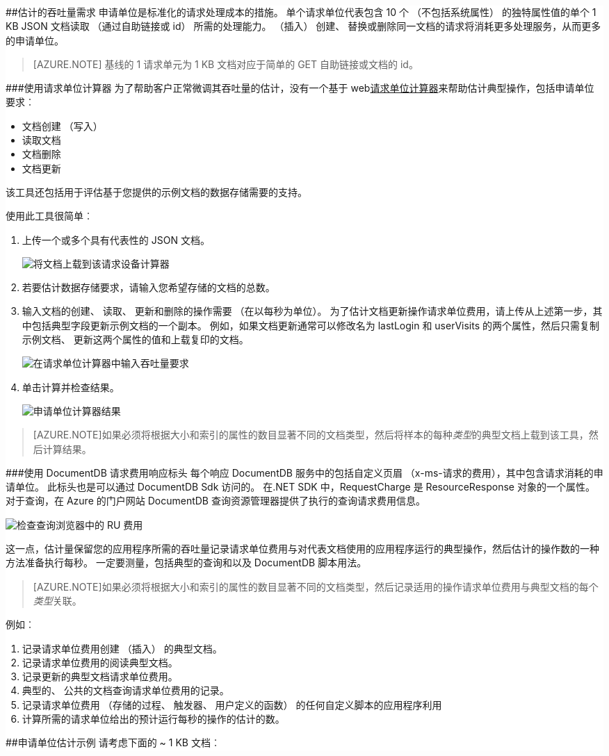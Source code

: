 ##<a name="estimating-throughput-needs"></a>估计的吞吐量需求
申请单位是标准化的请求处理成本的措施。 单个请求单位代表包含 10 个 （不包括系统属性） 的独特属性值的单个 1 KB JSON 文档读取 （通过自助链接或 id） 所需的处理能力。 （插入） 创建、 替换或删除同一文档的请求将消耗更多处理服务，从而更多的申请单位。   

> [AZURE.NOTE] 基线的 1 请求单元为 1 KB 文档对应于简单的 GET 自助链接或文档的 id。

###<a name="use-the-request-unit-calculator"></a>使用请求单位计算器
为了帮助客户正常微调其吞吐量的估计，没有一个基于 web[请求单位计算器](https://www.documentdb.com/capacityplanner)来帮助估计典型操作，包括申请单位要求︰

- 文档创建 （写入）
- 读取文档
- 文档删除
- 文档更新

该工具还包括用于评估基于您提供的示例文档的数据存储需要的支持。

使用此工具很简单︰

1. 上传一个或多个具有代表性的 JSON 文档。

    ![将文档上载到该请求设备计算器][2]

2. 若要估计数据存储要求，请输入您希望存储的文档的总数。

3. 输入文档的创建、 读取、 更新和删除的操作需要 （在以每秒为单位）。 为了估计文档更新操作请求单位费用，请上传从上述第一步，其中包括典型字段更新示例文档的一个副本。  例如，如果文档更新通常可以修改名为 lastLogin 和 userVisits 的两个属性，然后只需复制示例文档、 更新这两个属性的值和上载复印的文档。

    ![在请求单位计算器中输入吞吐量要求][3]

4. 单击计算并检查结果。

    ![申请单位计算器结果][4]

>[AZURE.NOTE]如果必须将根据大小和索引的属性的数目显著不同的文档类型，然后将样本的每种*类型*的典型文档上载到该工具，然后计算结果。

###<a name="use-the-documentdb-request-charge-response-header"></a>使用 DocumentDB 请求费用响应标头
每个响应 DocumentDB 服务中的包括自定义页眉 （x-ms-请求的费用），其中包含请求消耗的申请单位。 此标头也是可以通过 DocumentDB Sdk 访问的。 在.NET SDK 中，RequestCharge 是 ResourceResponse 对象的一个属性。  对于查询，在 Azure 的门户网站 DocumentDB 查询资源管理器提供了执行的查询请求费用信息。

![检查查询浏览器中的 RU 费用][1]

这一点，估计量保留您的应用程序所需的吞吐量记录请求单位费用与对代表文档使用的应用程序运行的典型操作，然后估计的操作数的一种方法准备执行每秒。  一定要测量，包括典型的查询和以及 DocumentDB 脚本用法。

>[AZURE.NOTE]如果必须将根据大小和索引的属性的数目显著不同的文档类型，然后记录适用的操作请求单位费用与典型文档的每个*类型*关联。

例如︰

1. 记录请求单位费用创建 （插入） 的典型文档。 
2. 记录请求单位费用的阅读典型文档。
3. 记录更新的典型文档请求单位费用。
3. 典型的、 公共的文档查询请求单位费用的记录。
4. 记录请求单位费用 （存储的过程、 触发器、 用户定义的函数） 的任何自定义脚本的应用程序利用
5. 计算所需的请求单位给出的预计运行每秒的操作的估计的数。

##<a name="a-request-unit-estimation-example"></a>申请单位估计示例
请考虑下面的 ~ 1 KB 文档︰


[1]: ./media/documentdb-request-units/queryexplorer.png 
[2]: ./media/documentdb-request-units/RUEstimatorUpload.png
[3]: ./media/documentdb-request-units/RUEstimatorDocuments.png
[4]: ./media/documentdb-request-units/RUEstimatorResults.png
[5]: ./media/documentdb-request-units/RUCalculator2.png
